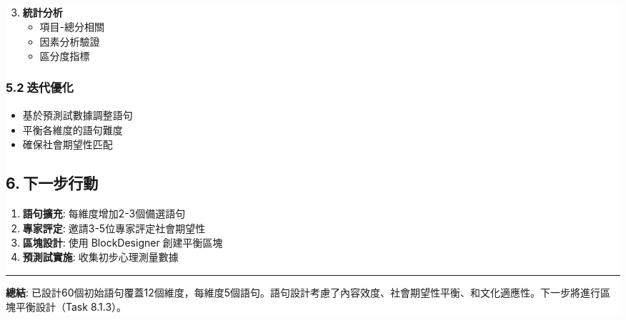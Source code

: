 3. **統計分析**
   - 項目-總分相關
   - 因素分析驗證
   - 區分度指標

### 5.2 迭代優化
- 基於預測試數據調整語句
- 平衡各維度的語句難度
- 確保社會期望性匹配

## 6. 下一步行動

1. **語句擴充**: 每維度增加2-3個備選語句
2. **專家評定**: 邀請3-5位專家評定社會期望性
3. **區塊設計**: 使用 BlockDesigner 創建平衡區塊
4. **預測試實施**: 收集初步心理測量數據

---

**總結**: 已設計60個初始語句覆蓋12個維度，每維度5個語句。語句設計考慮了內容效度、社會期望性平衡、和文化適應性。下一步將進行區塊平衡設計（Task 8.1.3）。